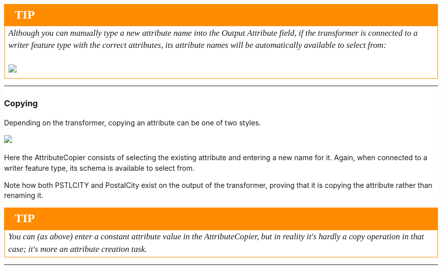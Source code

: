 

<table style="border-spacing: 0px">
<tr>
<td style="vertical-align:middle;background-color:darkorange;border: 2px solid darkorange">
<i class="fa fa-info-circle fa-lg fa-pull-left fa-fw" style="color:white;padding-right: 12px;vertical-align:text-top"></i>
<span style="color:white;font-size:x-large;font-weight: bold;font-family:serif">TIP</span>
</td>
</tr>

<tr>
<td style="border: 1px solid darkorange">
<span style="font-family:serif; font-style:italic; font-size:larger">
Although you can manually type a new attribute name into the Output Attribute field, if the transformer is connected to a writer feature type with the correct attributes, its attribute names will be automatically available to select from:
<br><br><img src="./Images/Img4.026.AttributeManagerRenameAttrQuickPick.png">
</span>
</td>
</tr>
</table>

---

### Copying ###

Depending on the transformer, copying an attribute can be one of two styles.

![](./Images/Img4.027.AttributeCopier.png)

Here the AttributeCopier consists of selecting the existing attribute and entering a new name for it. Again, when connected to a writer feature type, its schema is available to select from. 

Note how both PSTLCITY and PostalCity exist on the output of the transformer, proving that it is copying the attribute rather than renaming it.


 

<table style="border-spacing: 0px">
<tr>
<td style="vertical-align:middle;background-color:darkorange;border: 2px solid darkorange">
<i class="fa fa-info-circle fa-lg fa-pull-left fa-fw" style="color:white;padding-right: 12px;vertical-align:text-top"></i>
<span style="color:white;font-size:x-large;font-weight: bold;font-family:serif">TIP</span>
</td>
</tr>

<tr>
<td style="border: 1px solid darkorange">
<span style="font-family:serif; font-style:italic; font-size:larger">
You can (as above) enter a constant attribute value in the AttributeCopier, but in reality it's hardly a copy operation in that case; it's more an attribute creation task.
</span>
</td>
</tr>
</table>

---
